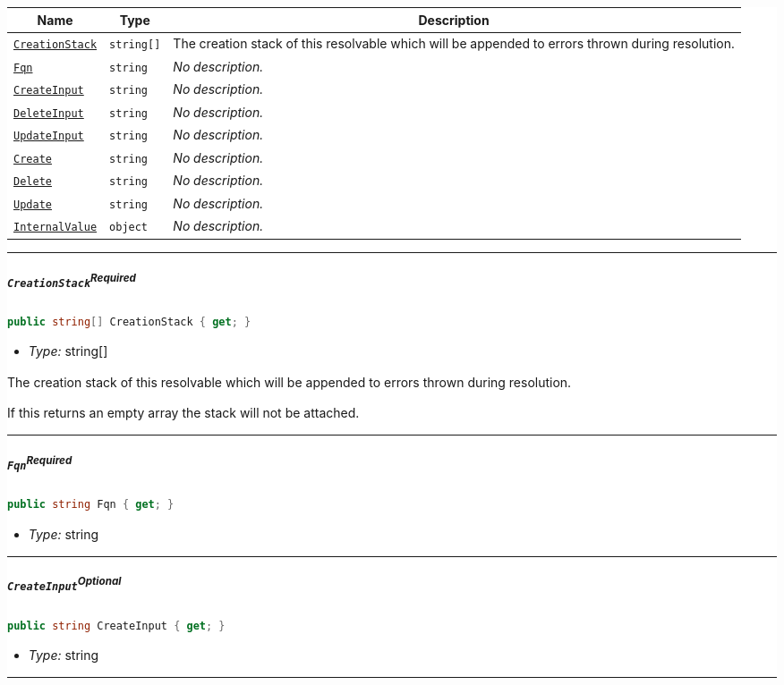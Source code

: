 | **Name** | **Type** | **Description** |
| --- | --- | --- |
| <code><a href="#rhizo-co-terraform-provider-oci.dnsRrset.DnsRrsetTimeoutsOutputReference.property.creationStack">CreationStack</a></code> | <code>string[]</code> | The creation stack of this resolvable which will be appended to errors thrown during resolution. |
| <code><a href="#rhizo-co-terraform-provider-oci.dnsRrset.DnsRrsetTimeoutsOutputReference.property.fqn">Fqn</a></code> | <code>string</code> | *No description.* |
| <code><a href="#rhizo-co-terraform-provider-oci.dnsRrset.DnsRrsetTimeoutsOutputReference.property.createInput">CreateInput</a></code> | <code>string</code> | *No description.* |
| <code><a href="#rhizo-co-terraform-provider-oci.dnsRrset.DnsRrsetTimeoutsOutputReference.property.deleteInput">DeleteInput</a></code> | <code>string</code> | *No description.* |
| <code><a href="#rhizo-co-terraform-provider-oci.dnsRrset.DnsRrsetTimeoutsOutputReference.property.updateInput">UpdateInput</a></code> | <code>string</code> | *No description.* |
| <code><a href="#rhizo-co-terraform-provider-oci.dnsRrset.DnsRrsetTimeoutsOutputReference.property.create">Create</a></code> | <code>string</code> | *No description.* |
| <code><a href="#rhizo-co-terraform-provider-oci.dnsRrset.DnsRrsetTimeoutsOutputReference.property.delete">Delete</a></code> | <code>string</code> | *No description.* |
| <code><a href="#rhizo-co-terraform-provider-oci.dnsRrset.DnsRrsetTimeoutsOutputReference.property.update">Update</a></code> | <code>string</code> | *No description.* |
| <code><a href="#rhizo-co-terraform-provider-oci.dnsRrset.DnsRrsetTimeoutsOutputReference.property.internalValue">InternalValue</a></code> | <code>object</code> | *No description.* |

---

##### `CreationStack`<sup>Required</sup> <a name="CreationStack" id="rhizo-co-terraform-provider-oci.dnsRrset.DnsRrsetTimeoutsOutputReference.property.creationStack"></a>

```csharp
public string[] CreationStack { get; }
```

- *Type:* string[]

The creation stack of this resolvable which will be appended to errors thrown during resolution.

If this returns an empty array the stack will not be attached.

---

##### `Fqn`<sup>Required</sup> <a name="Fqn" id="rhizo-co-terraform-provider-oci.dnsRrset.DnsRrsetTimeoutsOutputReference.property.fqn"></a>

```csharp
public string Fqn { get; }
```

- *Type:* string

---

##### `CreateInput`<sup>Optional</sup> <a name="CreateInput" id="rhizo-co-terraform-provider-oci.dnsRrset.DnsRrsetTimeoutsOutputReference.property.createInput"></a>

```csharp
public string CreateInput { get; }
```

- *Type:* string

---
